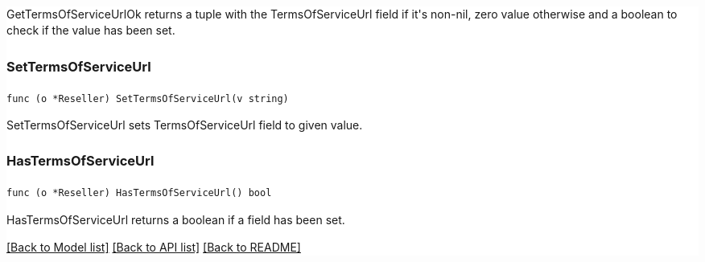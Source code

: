 GetTermsOfServiceUrlOk returns a tuple with the TermsOfServiceUrl field if it's non-nil, zero value otherwise
and a boolean to check if the value has been set.

### SetTermsOfServiceUrl

`func (o *Reseller) SetTermsOfServiceUrl(v string)`

SetTermsOfServiceUrl sets TermsOfServiceUrl field to given value.

### HasTermsOfServiceUrl

`func (o *Reseller) HasTermsOfServiceUrl() bool`

HasTermsOfServiceUrl returns a boolean if a field has been set.


[[Back to Model list]](../README.md#documentation-for-models) [[Back to API list]](../README.md#documentation-for-api-endpoints) [[Back to README]](../README.md)


